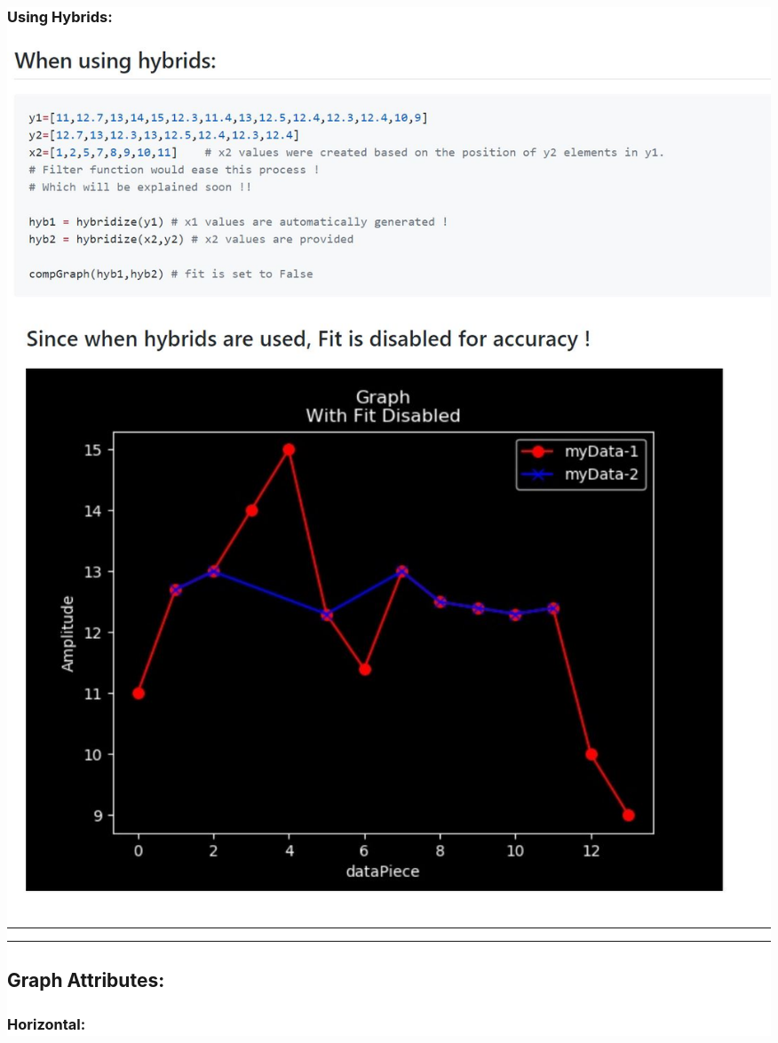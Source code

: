 ### Using Hybrids:
![hyb1](https://github.com/SayadPervez/AMD--TUTORIAL/blob/master/Instagram-Uploads/compGraph/Fit_Hybrid_1.JPG?raw=true)
![hyb2](https://github.com/SayadPervez/AMD--TUTORIAL/blob/master/Instagram-Uploads/compGraph/Fit_Hybrid_2.JPG?raw=true)
___
___
## Graph Attributes:
### Horizontal: